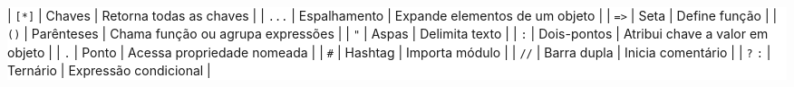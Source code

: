 | `[*]` | Chaves | Retorna todas as chaves |
| `...` | Espalhamento | Expande elementos de um objeto |
| `=>` | Seta | Define função |
| `()` | Parênteses | Chama função ou agrupa expressões |
| `"` | Aspas | Delimita texto |
| `:` | Dois-pontos | Atribui chave a valor em objeto |
| `.` | Ponto | Acessa propriedade nomeada |
| `#` | Hashtag | Importa módulo |
| `//` | Barra dupla | Inicia comentário |
| `?` `:` | Ternário | Expressão condicional |

